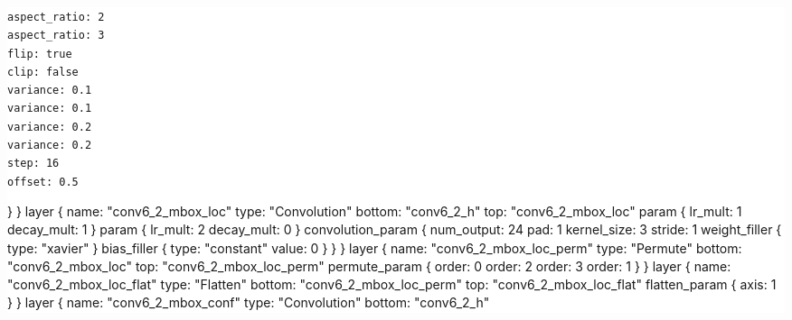     aspect_ratio: 2
    aspect_ratio: 3
    flip: true
    clip: false
    variance: 0.1
    variance: 0.1
    variance: 0.2
    variance: 0.2
    step: 16
    offset: 0.5
  }
}
layer {
  name: "conv6_2_mbox_loc"
  type: "Convolution"
  bottom: "conv6_2_h"
  top: "conv6_2_mbox_loc"
  param {
    lr_mult: 1
    decay_mult: 1
  }
  param {
    lr_mult: 2
    decay_mult: 0
  }
  convolution_param {
    num_output: 24
    pad: 1
    kernel_size: 3
    stride: 1
    weight_filler {
      type: "xavier"
    }
    bias_filler {
      type: "constant"
      value: 0
    }
  }
}
layer {
  name: "conv6_2_mbox_loc_perm"
  type: "Permute"
  bottom: "conv6_2_mbox_loc"
  top: "conv6_2_mbox_loc_perm"
  permute_param {
    order: 0
    order: 2
    order: 3
    order: 1
  }
}
layer {
  name: "conv6_2_mbox_loc_flat"
  type: "Flatten"
  bottom: "conv6_2_mbox_loc_perm"
  top: "conv6_2_mbox_loc_flat"
  flatten_param {
    axis: 1
  }
}
layer {
  name: "conv6_2_mbox_conf"
  type: "Convolution"
  bottom: "conv6_2_h"